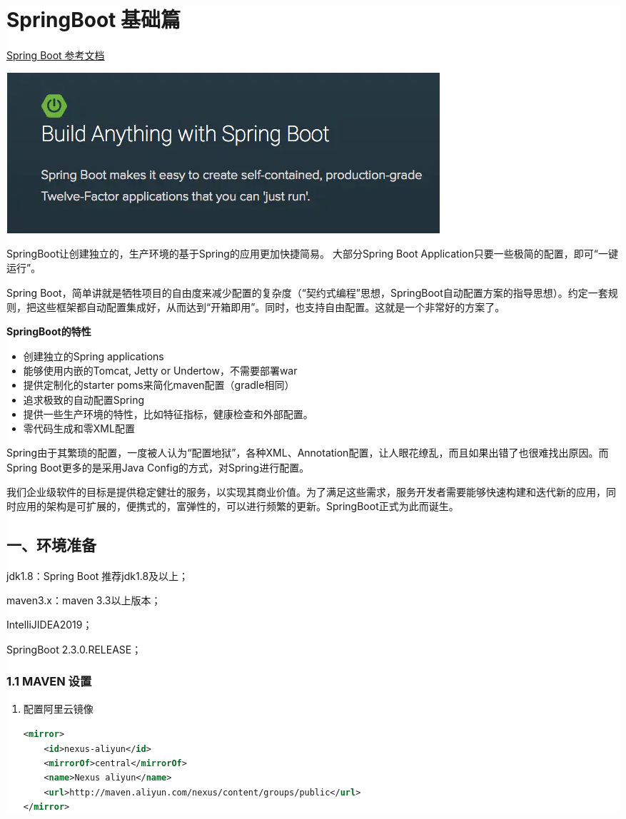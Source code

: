 # SpringBoot 基础篇

[Spring Boot 参考文档](https://docs.spring.io/spring-boot/docs/2.4.0/reference/html/index.html)

![image-20201118101525521](./img/image-20201118101525521.png)

SpringBoot让创建独立的，生产环境的基于Spring的应用更加快捷简易。 大部分Spring Boot Application只要一些极简的配置，即可“一键运行”。

Spring Boot，简单讲就是牺牲项目的自由度来减少配置的复杂度（“契约式编程”思想，SpringBoot自动配置方案的指导思想）。约定一套规则，把这些框架都自动配置集成好，从而达到“开箱即用”。同时，也支持自由配置。这就是一个非常好的方案了。

**SpringBoot的特性**

- 创建独立的Spring applications
- 能够使用内嵌的Tomcat, Jetty or Undertow，不需要部署war
- 提供定制化的starter poms来简化maven配置（gradle相同）
- 追求极致的自动配置Spring
- 提供一些生产环境的特性，比如特征指标，健康检查和外部配置。
- 零代码生成和零XML配置

Spring由于其繁琐的配置，一度被人认为“配置地狱”，各种XML、Annotation配置，让人眼花缭乱，而且如果出错了也很难找出原因。而Spring Boot更多的是采用Java Config的方式，对Spring进行配置。

我们企业级软件的目标是提供稳定健壮的服务，以实现其商业价值。为了满足这些需求，服务开发者需要能够快速构建和迭代新的应用，同时应用的架构是可扩展的，便携式的，富弹性的，可以进行频繁的更新。SpringBoot正式为此而诞生。



## 一、环境准备

jdk1.8：Spring Boot 推荐jdk1.8及以上；

maven3.x：maven 3.3以上版本；

IntelliJIDEA2019；

SpringBoot 2.3.0.RELEASE；

### 1.1 MAVEN 设置

1. 配置阿里云镜像

   ```xml
   <mirror>  
       <id>nexus-aliyun</id>  
       <mirrorOf>central</mirrorOf>    
       <name>Nexus aliyun</name>  
       <url>http://maven.aliyun.com/nexus/content/groups/public</url>  
   </mirror>
   ```
